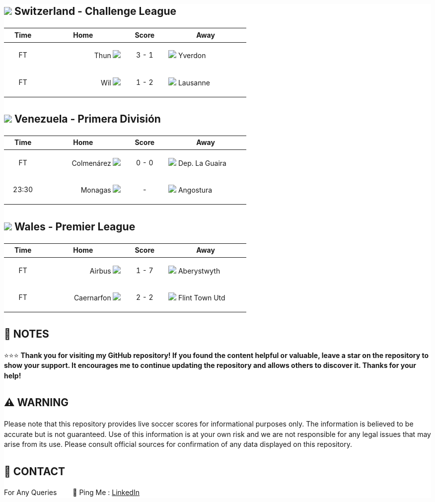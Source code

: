 
## <img src="/static/logos/Switzerland-Challenge League.png" height="25px"> Switzerland - Challenge League

<div align="center">

&emsp;Time&emsp; | &emsp;&emsp;&emsp;&emsp;Home&emsp;&emsp;&emsp;&emsp; | &emsp;Score&emsp; | &emsp;&emsp;&emsp;&emsp;Away&emsp;&emsp;&emsp;&emsp; |
| ------------ | ------------ | ------------ | ------------ |
| <p align="center">FT</p> | <p align="right">Thun <img src="/static/logos/FC Thun.png" height="25px"></p> | <p align="center">3 - 1</p> | <p align="left"><img src="/static/logos/Yverdon Sport FC.png" height="25px"> Yverdon</p> |
| <p align="center">FT</p> | <p align="right">Wil <img src="/static/logos/FC Wil 1900.png" height="25px"></p> | <p align="center">1 - 2</p> | <p align="left"><img src="/static/logos/FC Lausanne Sport.png" height="25px"> Lausanne</p> |
</div>


## <img src="/static/logos/Venezuela-Primera División.png" height="25px"> Venezuela - Primera División

<div align="center">

&emsp;Time&emsp; | &emsp;&emsp;&emsp;&emsp;Home&emsp;&emsp;&emsp;&emsp; | &emsp;Score&emsp; | &emsp;&emsp;&emsp;&emsp;Away&emsp;&emsp;&emsp;&emsp; |
| ------------ | ------------ | ------------ | ------------ |
| <p align="center">FT</p> | <p align="right">Colmenárez <img src="/static/logos/CD Hermanos Colmenárez FC.png" height="25px"></p> | <p align="center">0 - 0</p> | <p align="left"><img src="/static/logos/Deportivo La Guaira.png" height="25px"> Dep. La Guaira</p> |
| <p align="center">23:30</p> | <p align="right">Monagas <img src="/static/logos/Monagas SC.png" height="25px"></p> | <p align="center">-</p> | <p align="left"><img src="/static/logos/Angostura FC.png" height="25px"> Angostura</p> |
</div>


## <img src="/static/logos/Wales-Premier League.png" height="25px"> Wales - Premier League

<div align="center">

&emsp;Time&emsp; | &emsp;&emsp;&emsp;&emsp;Home&emsp;&emsp;&emsp;&emsp; | &emsp;Score&emsp; | &emsp;&emsp;&emsp;&emsp;Away&emsp;&emsp;&emsp;&emsp; |
| ------------ | ------------ | ------------ | ------------ |
| <p align="center">FT</p> | <p align="right">Airbus <img src="/static/logos/Airbus UK FC.png" height="25px"></p> | <p align="center">1 - 7</p> | <p align="left"><img src="/static/logos/Aberystwyth Town FC.png" height="25px"> Aberystwyth</p> |
| <p align="center">FT</p> | <p align="right">Caernarfon <img src="/static/logos/Caernarfon Town FC.png" height="25px"></p> | <p align="center">2 - 2</p> | <p align="left"><img src="/static/logos/Flint Town United FC.png" height="25px"> Flint Town Utd</p> |
</div>





## 📝 NOTES

⭐⭐⭐ **Thank you for visiting my GitHub repository! If you found the content helpful or valuable, leave a star on the repository to show your support. It encourages me to continue updating the repository and allows others to discover it. Thanks for your help!**


## ⚠️ WARNING

Please note that this repository provides live soccer scores for informational purposes only. The information is believed to be accurate but is not guaranteed. Use of this information is at your own risk and we are not responsible for any legal issues that may arise from its use. Please consult official sources for confirmation of any data displayed on this repository.


## 📨 CONTACT

For Any Queries
&emsp;&emsp;🏓 Ping Me : [LinkedIn](https://www.linkedin.com/in/ercindedeoglu/)
